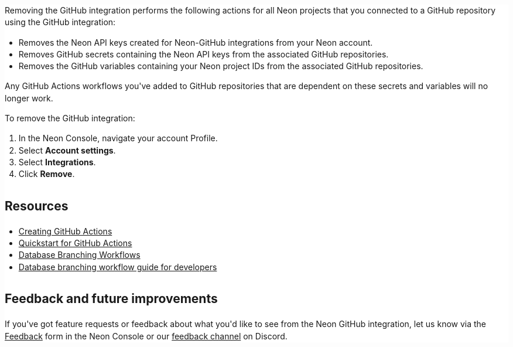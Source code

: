 Removing the GitHub integration performs the following actions for all Neon projects that you connected to a GitHub repository using the GitHub integration:

- Removes the Neon API keys created for Neon-GitHub integrations from your Neon account.
- Removes GitHub secrets containing the Neon API keys from the associated GitHub repositories.
- Removes the GitHub variables containing your Neon project IDs from the associated GitHub repositories.

Any GitHub Actions workflows you've added to GitHub repositories that are dependent on these secrets and variables will no longer work.

To remove the GitHub integration:

1. In the Neon Console, navigate your account Profile.
2. Select **Account settings**.
3. Select **Integrations**.
4. Click **Remove**.

## Resources

- [Creating GitHub Actions](https://docs.github.com/en/actions/creating-actions)
- [Quickstart for GitHub Actions](https://docs.github.com/en/actions/quickstart)
- [Database Branching Workflows](https://neon.tech/flow)
- [Database branching workflow guide for developers](https://neon.tech/blog/database-branching-workflows-a-guide-for-developers)

## Feedback and future improvements

If you've got feature requests or feedback about what you'd like to see from the Neon GitHub integration, let us know via the [Feedback](https://console.neon.tech/app/projects?modal=feedback) form in the Neon Console or our [feedback channel](https://discord.com/channels/1176467419317940276/1176788564890112042) on Discord.

<NeedHelp/>
